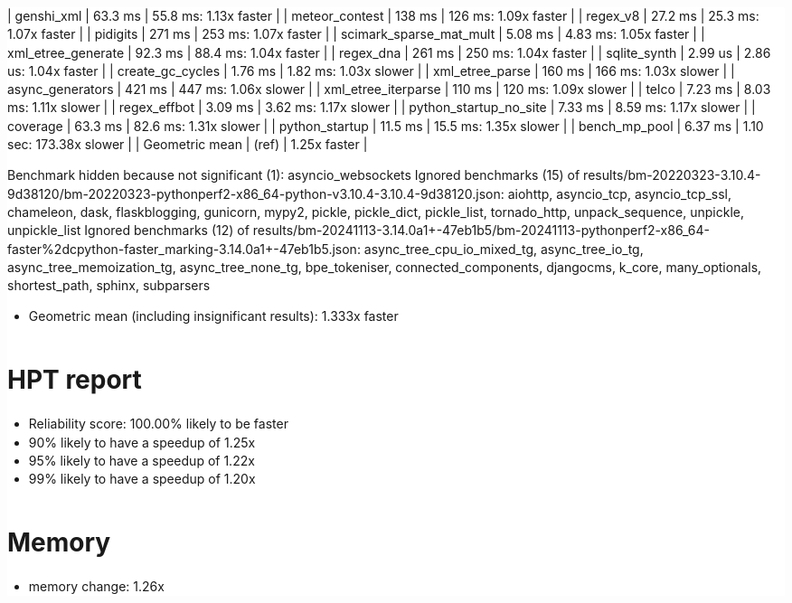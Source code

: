 | genshi_xml               | 63.3 ms                                                      | 55.8 ms: 1.13x faster                                                            |
| meteor_contest           | 138 ms                                                       | 126 ms: 1.09x faster                                                             |
| regex_v8                 | 27.2 ms                                                      | 25.3 ms: 1.07x faster                                                            |
| pidigits                 | 271 ms                                                       | 253 ms: 1.07x faster                                                             |
| scimark_sparse_mat_mult  | 5.08 ms                                                      | 4.83 ms: 1.05x faster                                                            |
| xml_etree_generate       | 92.3 ms                                                      | 88.4 ms: 1.04x faster                                                            |
| regex_dna                | 261 ms                                                       | 250 ms: 1.04x faster                                                             |
| sqlite_synth             | 2.99 us                                                      | 2.86 us: 1.04x faster                                                            |
| create_gc_cycles         | 1.76 ms                                                      | 1.82 ms: 1.03x slower                                                            |
| xml_etree_parse          | 160 ms                                                       | 166 ms: 1.03x slower                                                             |
| async_generators         | 421 ms                                                       | 447 ms: 1.06x slower                                                             |
| xml_etree_iterparse      | 110 ms                                                       | 120 ms: 1.09x slower                                                             |
| telco                    | 7.23 ms                                                      | 8.03 ms: 1.11x slower                                                            |
| regex_effbot             | 3.09 ms                                                      | 3.62 ms: 1.17x slower                                                            |
| python_startup_no_site   | 7.33 ms                                                      | 8.59 ms: 1.17x slower                                                            |
| coverage                 | 63.3 ms                                                      | 82.6 ms: 1.31x slower                                                            |
| python_startup           | 11.5 ms                                                      | 15.5 ms: 1.35x slower                                                            |
| bench_mp_pool            | 6.37 ms                                                      | 1.10 sec: 173.38x slower                                                         |
| Geometric mean           | (ref)                                                        | 1.25x faster                                                                     |

Benchmark hidden because not significant (1): asyncio_websockets
Ignored benchmarks (15) of results/bm-20220323-3.10.4-9d38120/bm-20220323-pythonperf2-x86_64-python-v3.10.4-3.10.4-9d38120.json: aiohttp, asyncio_tcp, asyncio_tcp_ssl, chameleon, dask, flaskblogging, gunicorn, mypy2, pickle, pickle_dict, pickle_list, tornado_http, unpack_sequence, unpickle, unpickle_list
Ignored benchmarks (12) of results/bm-20241113-3.14.0a1+-47eb1b5/bm-20241113-pythonperf2-x86_64-faster%2dcpython-faster_marking-3.14.0a1+-47eb1b5.json: async_tree_cpu_io_mixed_tg, async_tree_io_tg, async_tree_memoization_tg, async_tree_none_tg, bpe_tokeniser, connected_components, djangocms, k_core, many_optionals, shortest_path, sphinx, subparsers

- Geometric mean (including insignificant results): 1.333x faster
# HPT report

- Reliability score: 100.00% likely to be faster
- 90% likely to have a speedup of 1.25x
- 95% likely to have a speedup of 1.22x
- 99% likely to have a speedup of 1.20x

# Memory
- memory change: 1.26x
